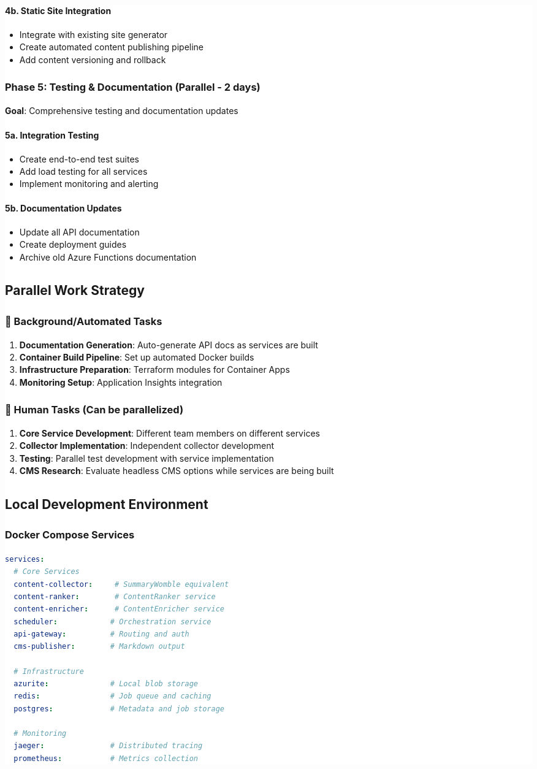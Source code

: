 #### 4b. Static Site Integration
- Integrate with existing site generator
- Create automated content publishing pipeline
- Add content versioning and rollback

### Phase 5: Testing & Documentation (Parallel - 2 days)
**Goal**: Comprehensive testing and documentation updates

#### 5a. Integration Testing
- Create end-to-end test suites
- Add load testing for all services
- Implement monitoring and alerting

#### 5b. Documentation Updates
- Update all API documentation
- Create deployment guides
- Archive old Azure Functions documentation

## Parallel Work Strategy

### 🔧 Background/Automated Tasks
1. **Documentation Generation**: Auto-generate API docs as services are built
2. **Container Build Pipeline**: Set up automated Docker builds
3. **Infrastructure Preparation**: Terraform modules for Container Apps
4. **Monitoring Setup**: Application Insights integration

### 👥 Human Tasks (Can be parallelized)
1. **Core Service Development**: Different team members on different services
2. **Collector Implementation**: Independent collector development
3. **Testing**: Parallel test development with service implementation
4. **CMS Research**: Evaluate headless CMS options while services are being built

## Local Development Environment

### Docker Compose Services
```yaml
services:
  # Core Services
  content-collector:     # SummaryWomble equivalent
  content-ranker:        # ContentRanker service
  content-enricher:      # ContentEnricher service
  scheduler:            # Orchestration service
  api-gateway:          # Routing and auth
  cms-publisher:        # Markdown output
  
  # Infrastructure
  azurite:              # Local blob storage
  redis:                # Job queue and caching
  postgres:             # Metadata and job storage
  
  # Monitoring
  jaeger:               # Distributed tracing
  prometheus:           # Metrics collection
```
